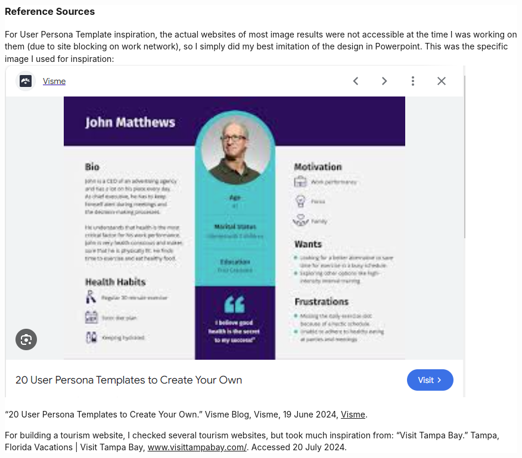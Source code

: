 ### Reference Sources

For User Persona Template inspiration, the actual websites of most image results were not accessible at the time I was working on them (due to site blocking on work network), so I simply did my best imitation of the design in Powerpoint. This was the specific image I used for inspiration:
![A blurred image from a Google search result for a user persona template.](./assets/planning/references/User_Persona_Reference.PNG)

“20 User Persona Templates to Create Your Own.” Visme Blog, Visme, 19 June 2024, [Visme](visme.co/blog/user-persona-template/).

For building a tourism website, I checked several tourism websites, but took much inspiration from:
“Visit Tampa Bay.” Tampa, Florida Vacations | Visit Tampa Bay, www.visittampabay.com/. Accessed 20 July 2024.

